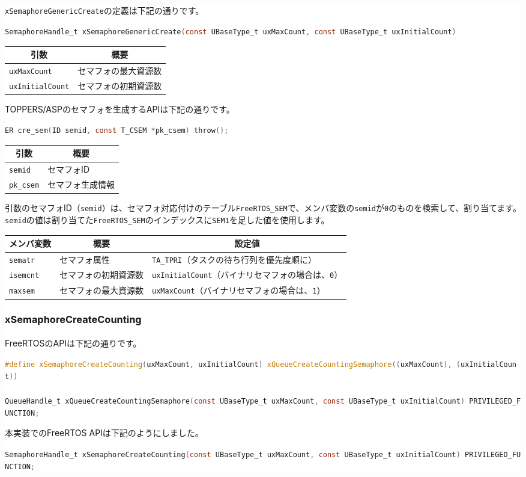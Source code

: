 `xSemaphoreGenericCreate`の定義は下記の通りです。

```c
SemaphoreHandle_t xSemaphoreGenericCreate(const UBaseType_t uxMaxCount, const UBaseType_t uxInitialCount)
```

|引数|概要|
|-|-|
|`uxMaxCount`|セマフォの最大資源数|
|`uxInitialCount`|セマフォの初期資源数|

TOPPERS/ASPのセマフォを生成するAPIは下記の通りです。

```c
ER cre_sem(ID semid, const T_CSEM *pk_csem) throw();
```

|引数|概要|
|-|-|
|`semid`|セマフォID|
|`pk_csem`|セマフォ生成情報|

引数のセマフォID（`semid`）は、セマフォ対応付けのテーブル`FreeRTOS_SEM`で、メンバ変数の`semid`が`0`のものを検索して、割り当てます。`semid`の値は割り当てた`FreeRTOS_SEM`のインデックスに`SEM1`を足した値を使用します。

|メンバ変数|概要|設定値|
|-|-|-|
|`sematr`|セマフォ属性|`TA_TPRI`（タスクの待ち行列を優先度順に）|
|`isemcnt`|セマフォの初期資源数|`uxInitialCount`（バイナリセマフォの場合は、`0`）|
|`maxsem`|セマフォの最大資源数|`uxMaxCount`（バイナリセマフォの場合は、`1`）|

### xSemaphoreCreateCounting

FreeRTOSのAPIは下記の通りです。

```c
#define xSemaphoreCreateCounting(uxMaxCount, uxInitialCount) xQueueCreateCountingSemaphore((uxMaxCount), (uxInitialCount))

QueueHandle_t xQueueCreateCountingSemaphore(const UBaseType_t uxMaxCount, const UBaseType_t uxInitialCount) PRIVILEGED_FUNCTION;
```

本実装でのFreeRTOS APIは下記のようにしました。

```c
SemaphoreHandle_t xSemaphoreCreateCounting(const UBaseType_t uxMaxCount, const UBaseType_t uxInitialCount) PRIVILEGED_FUNCTION;
```
